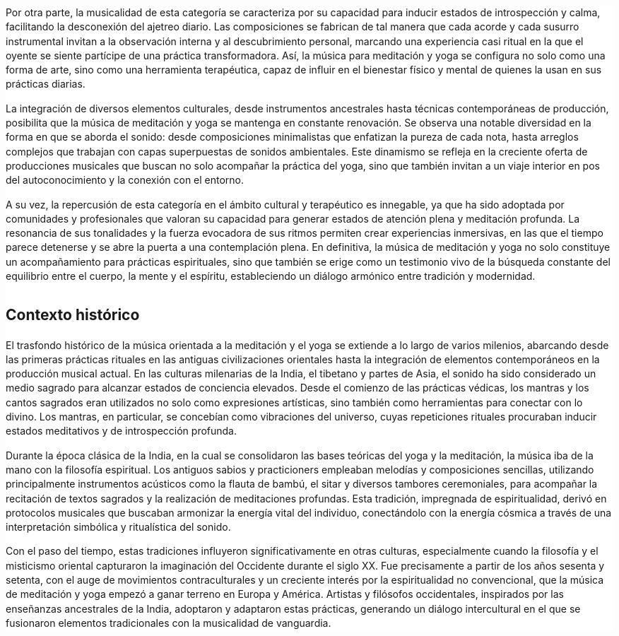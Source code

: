 Por otra parte, la musicalidad de esta categoría se caracteriza por su capacidad para inducir estados de introspección y calma, facilitando la desconexión del ajetreo diario. Las composiciones se fabrican de tal manera que cada acorde y cada susurro instrumental invitan a la observación interna y al descubrimiento personal, marcando una experiencia casi ritual en la que el oyente se siente partícipe de una práctica transformadora. Así, la música para meditación y yoga se configura no solo como una forma de arte, sino como una herramienta terapéutica, capaz de influir en el bienestar físico y mental de quienes la usan en sus prácticas diarias.  
 
La integración de diversos elementos culturales, desde instrumentos ancestrales hasta técnicas contemporáneas de producción, posibilita que la música de meditación y yoga se mantenga en constante renovación. Se observa una notable diversidad en la forma en que se aborda el sonido: desde composiciones minimalistas que enfatizan la pureza de cada nota, hasta arreglos complejos que trabajan con capas superpuestas de sonidos ambientales. Este dinamismo se refleja en la creciente oferta de producciones musicales que buscan no solo acompañar la práctica del yoga, sino que también invitan a un viaje interior en pos del autoconocimiento y la conexión con el entorno.  
 
A su vez, la repercusión de esta categoría en el ámbito cultural y terapéutico es innegable, ya que ha sido adoptada por comunidades y profesionales que valoran su capacidad para generar estados de atención plena y meditación profunda. La resonancia de sus tonalidades y la fuerza evocadora de sus ritmos permiten crear experiencias inmersivas, en las que el tiempo parece detenerse y se abre la puerta a una contemplación plena. En definitiva, la música de meditación y yoga no solo constituye un acompañamiento para prácticas espirituales, sino que también se erige como un testimonio vivo de la búsqueda constante del equilibrio entre el cuerpo, la mente y el espíritu, estableciendo un diálogo armónico entre tradición y modernidad.


## Contexto histórico

El trasfondo histórico de la música orientada a la meditación y el yoga se extiende a lo largo de varios milenios, abarcando desde las primeras prácticas rituales en las antiguas civilizaciones orientales hasta la integración de elementos contemporáneos en la producción musical actual. En las culturas milenarias de la India, el tibetano y partes de Asia, el sonido ha sido considerado un medio sagrado para alcanzar estados de conciencia elevados. Desde el comienzo de las prácticas védicas, los mantras y los cantos sagrados eran utilizados no solo como expresiones artísticas, sino también como herramientas para conectar con lo divino. Los mantras, en particular, se concebían como vibraciones del universo, cuyas repeticiones rituales procuraban inducir estados meditativos y de introspección profunda.  
 
Durante la época clásica de la India, en la cual se consolidaron las bases teóricas del yoga y la meditación, la música iba de la mano con la filosofía espiritual. Los antiguos sabios y practicioners empleaban melodías y composiciones sencillas, utilizando principalmente instrumentos acústicos como la flauta de bambú, el sitar y diversos tambores ceremoniales, para acompañar la recitación de textos sagrados y la realización de meditaciones profundas. Esta tradición, impregnada de espiritualidad, derivó en protocolos musicales que buscaban armonizar la energía vital del individuo, conectándolo con la energía cósmica a través de una interpretación simbólica y ritualística del sonido.  
 
Con el paso del tiempo, estas tradiciones influyeron significativamente en otras culturas, especialmente cuando la filosofía y el misticismo oriental capturaron la imaginación del Occidente durante el siglo XX. Fue precisamente a partir de los años sesenta y setenta, con el auge de movimientos contraculturales y un creciente interés por la espiritualidad no convencional, que la música de meditación y yoga empezó a ganar terreno en Europa y América. Artistas y filósofos occidentales, inspirados por las enseñanzas ancestrales de la India, adoptaron y adaptaron estas prácticas, generando un diálogo intercultural en el que se fusionaron elementos tradicionales con la musicalidad de vanguardia.  
 
